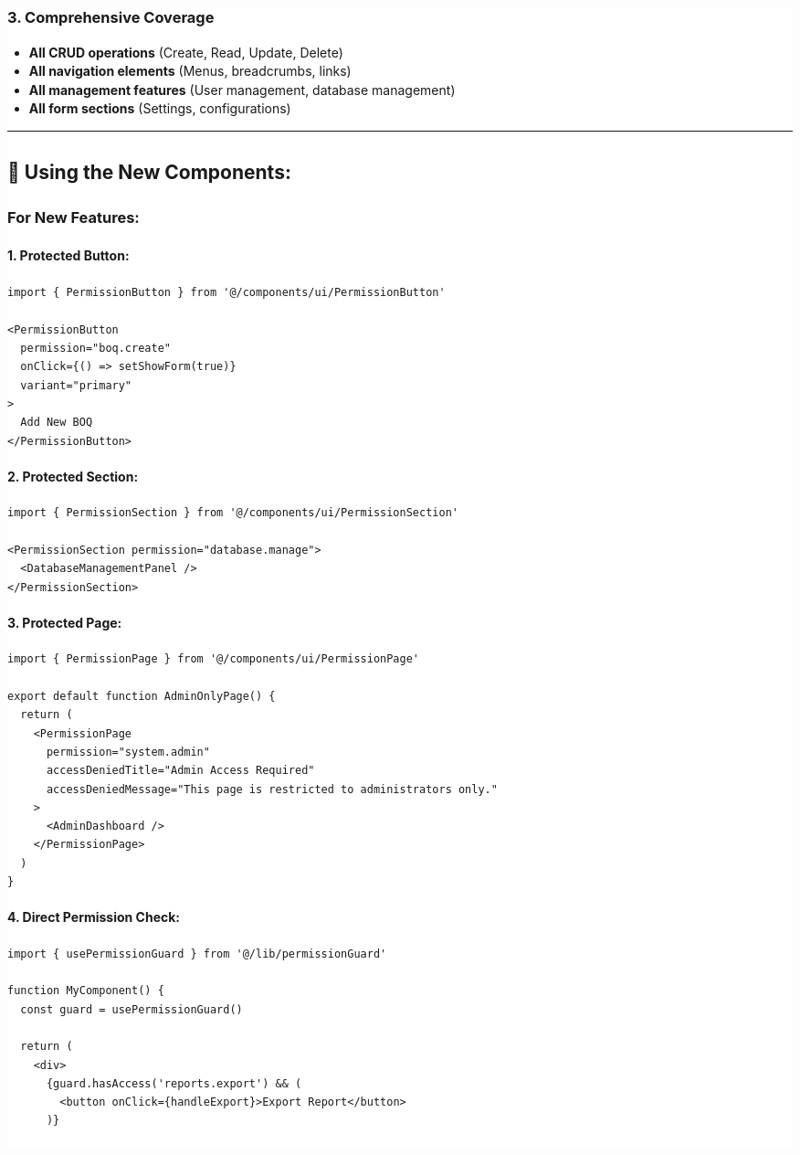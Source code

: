 ### **3. Comprehensive Coverage**
- **All CRUD operations** (Create, Read, Update, Delete)
- **All navigation elements** (Menus, breadcrumbs, links)
- **All management features** (User management, database management)
- **All form sections** (Settings, configurations)

---

## 🚀 **Using the New Components:**

### **For New Features:**

#### **1. Protected Button:**
```tsx
import { PermissionButton } from '@/components/ui/PermissionButton'

<PermissionButton
  permission="boq.create"
  onClick={() => setShowForm(true)}
  variant="primary"
>
  Add New BOQ
</PermissionButton>
```

#### **2. Protected Section:**
```tsx
import { PermissionSection } from '@/components/ui/PermissionSection'

<PermissionSection permission="database.manage">
  <DatabaseManagementPanel />
</PermissionSection>
```

#### **3. Protected Page:**
```tsx
import { PermissionPage } from '@/components/ui/PermissionPage'

export default function AdminOnlyPage() {
  return (
    <PermissionPage 
      permission="system.admin"
      accessDeniedTitle="Admin Access Required"
      accessDeniedMessage="This page is restricted to administrators only."
    >
      <AdminDashboard />
    </PermissionPage>
  )
}
```

#### **4. Direct Permission Check:**
```tsx
import { usePermissionGuard } from '@/lib/permissionGuard'

function MyComponent() {
  const guard = usePermissionGuard()
  
  return (
    <div>
      {guard.hasAccess('reports.export') && (
        <button onClick={handleExport}>Export Report</button>
      )}
      
```